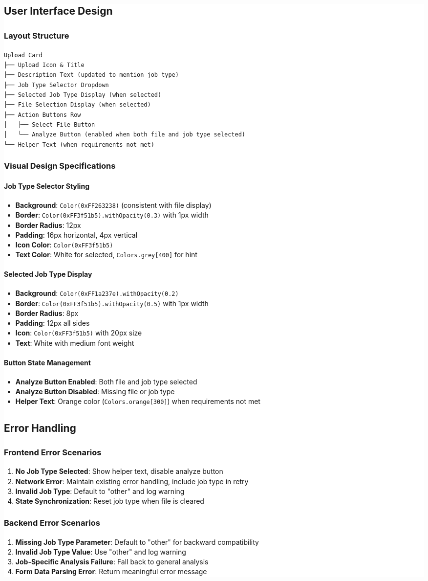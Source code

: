 ## User Interface Design

### Layout Structure
```
Upload Card
├── Upload Icon & Title
├── Description Text (updated to mention job type)
├── Job Type Selector Dropdown
├── Selected Job Type Display (when selected)
├── File Selection Display (when selected)
├── Action Buttons Row
│   ├── Select File Button
│   └── Analyze Button (enabled when both file and job type selected)
└── Helper Text (when requirements not met)
```

### Visual Design Specifications

#### Job Type Selector Styling
- **Background**: `Color(0xFF263238)` (consistent with file display)
- **Border**: `Color(0xFF3f51b5).withOpacity(0.3)` with 1px width
- **Border Radius**: 12px
- **Padding**: 16px horizontal, 4px vertical
- **Icon Color**: `Color(0xFF3f51b5)`
- **Text Color**: White for selected, `Colors.grey[400]` for hint

#### Selected Job Type Display
- **Background**: `Color(0xFF1a237e).withOpacity(0.2)`
- **Border**: `Color(0xFF3f51b5).withOpacity(0.5)` with 1px width
- **Border Radius**: 8px
- **Padding**: 12px all sides
- **Icon**: `Color(0xFF3f51b5)` with 20px size
- **Text**: White with medium font weight

#### Button State Management
- **Analyze Button Enabled**: Both file and job type selected
- **Analyze Button Disabled**: Missing file or job type
- **Helper Text**: Orange color (`Colors.orange[300]`) when requirements not met

## Error Handling

### Frontend Error Scenarios
1. **No Job Type Selected**: Show helper text, disable analyze button
2. **Network Error**: Maintain existing error handling, include job type in retry
3. **Invalid Job Type**: Default to "other" and log warning
4. **State Synchronization**: Reset job type when file is cleared

### Backend Error Scenarios
1. **Missing Job Type Parameter**: Default to "other" for backward compatibility
2. **Invalid Job Type Value**: Use "other" and log warning
3. **Job-Specific Analysis Failure**: Fall back to general analysis
4. **Form Data Parsing Error**: Return meaningful error message
